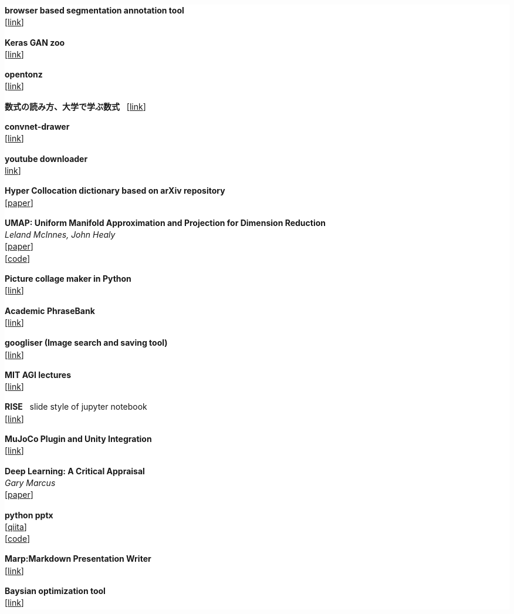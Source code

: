 **browser based segmentation annotation tool**  
[[link](https://github.com/kyamagu/js-segment-annotator)]  

**Keras GAN zoo**  
[[link](https://github.com/eriklindernoren/Keras-GAN)]  

**opentonz**  
[[link](https://opentoonz.github.io/)]  

**数式の読み方、大学で学ぶ数式**    
[[link](http://www.comp.tmu.ac.jp/yosihiro/teaching/how-to-read.pdf)]  

**convnet-drawer**  
[[link](https://github.com/yu4u/convnet-drawer)]  

**youtube downloader**  
[link](https://github.com/rg3/youtube-dl)]  

**Hyper Collocation dictionary based on arXiv repository**  
[[paper](https://hypcol.marutank.net/ja/)]  

**UMAP: Uniform Manifold Approximation and Projection for Dimension Reduction**  
*Leland McInnes, John Healy*  
[[paper](https://arxiv.org/abs/1802.03426)]  
[[code](https://github.com/lmcinnes/umap)]  

**Picture collage maker in Python**  
[[link](https://github.com/delimitry/collage_maker)]  

**Academic PhraseBank**  
[[link](http://www.phrasebank.manchester.ac.uk/)]  

**googliser (Image search and saving tool)**  
[[link](https://github.com/teracow/googliser)]  

**MIT AGI lectures**  
[[link](https://agi.mit.edu/)]  

**RISE**  
slide style of jupyter notebook  
[[link](https://damianavila.github.io/RISE/installation.html)]  

**MuJoCo Plugin and Unity Integration**  
[[link](http://www.mujoco.org/book/unity.html)]  

**Deep Learning: A Critical Appraisal**  
*Gary Marcus*  
[[paper](https://arxiv.org/abs/1801.00631)]  

**python pptx**  
[[qiita](https://qiita.com/code_440/items/22e8539da465686496d3)]  
[[code](http://python-pptx.readthedocs.io/en/latest/#)]  

**Marp:Markdown Presentation Writer**  
[[link](https://yhatt.github.io/marp/)]  

**Baysian optimization tool**  
[[link](https://github.com/fmfn/BayesianOptimization)]  
